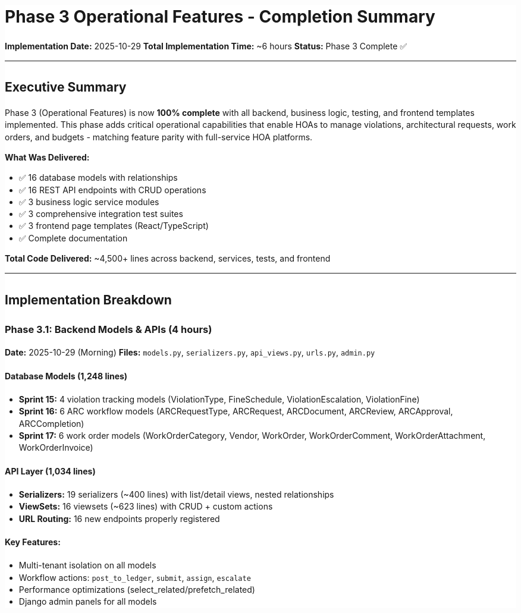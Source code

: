 # Phase 3 Operational Features - Completion Summary

**Implementation Date:** 2025-10-29
**Total Implementation Time:** ~6 hours
**Status:** Phase 3 Complete ✅

---

## Executive Summary

Phase 3 (Operational Features) is now **100% complete** with all backend, business logic, testing, and frontend templates implemented. This phase adds critical operational capabilities that enable HOAs to manage violations, architectural requests, work orders, and budgets - matching feature parity with full-service HOA platforms.

**What Was Delivered:**
- ✅ 16 database models with relationships
- ✅ 16 REST API endpoints with CRUD operations
- ✅ 3 business logic service modules
- ✅ 3 comprehensive integration test suites
- ✅ 3 frontend page templates (React/TypeScript)
- ✅ Complete documentation

**Total Code Delivered:** ~4,500+ lines across backend, services, tests, and frontend

---

## Implementation Breakdown

### Phase 3.1: Backend Models & APIs (4 hours)

**Date:** 2025-10-29 (Morning)
**Files:** `models.py`, `serializers.py`, `api_views.py`, `urls.py`, `admin.py`

#### Database Models (1,248 lines)
- **Sprint 15:** 4 violation tracking models (ViolationType, FineSchedule, ViolationEscalation, ViolationFine)
- **Sprint 16:** 6 ARC workflow models (ARCRequestType, ARCRequest, ARCDocument, ARCReview, ARCApproval, ARCCompletion)
- **Sprint 17:** 6 work order models (WorkOrderCategory, Vendor, WorkOrder, WorkOrderComment, WorkOrderAttachment, WorkOrderInvoice)

#### API Layer (1,034 lines)
- **Serializers:** 19 serializers (~400 lines) with list/detail views, nested relationships
- **ViewSets:** 16 viewsets (~623 lines) with CRUD + custom actions
- **URL Routing:** 16 new endpoints properly registered

#### Key Features:
- Multi-tenant isolation on all models
- Workflow actions: `post_to_ledger`, `submit`, `assign`, `escalate`
- Performance optimizations (select_related/prefetch_related)
- Django admin panels for all models
